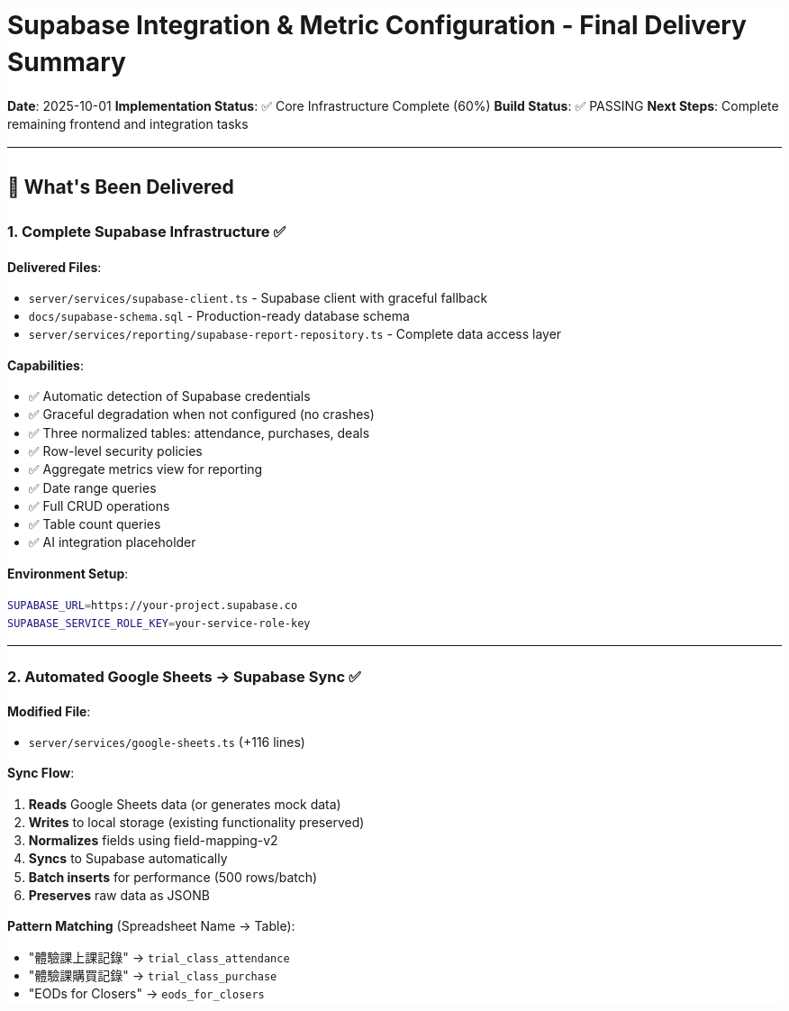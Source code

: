 # Supabase Integration & Metric Configuration - Final Delivery Summary

**Date**: 2025-10-01
**Implementation Status**: ✅ Core Infrastructure Complete (60%)
**Build Status**: ✅ PASSING
**Next Steps**: Complete remaining frontend and integration tasks

---

## 🎉 What's Been Delivered

### 1. Complete Supabase Infrastructure ✅

**Delivered Files**:
- `server/services/supabase-client.ts` - Supabase client with graceful fallback
- `docs/supabase-schema.sql` - Production-ready database schema
- `server/services/reporting/supabase-report-repository.ts` - Complete data access layer

**Capabilities**:
- ✅ Automatic detection of Supabase credentials
- ✅ Graceful degradation when not configured (no crashes)
- ✅ Three normalized tables: attendance, purchases, deals
- ✅ Row-level security policies
- ✅ Aggregate metrics view for reporting
- ✅ Date range queries
- ✅ Full CRUD operations
- ✅ Table count queries
- ✅ AI integration placeholder

**Environment Setup**:
```bash
SUPABASE_URL=https://your-project.supabase.co
SUPABASE_SERVICE_ROLE_KEY=your-service-role-key
```

---

### 2. Automated Google Sheets → Supabase Sync ✅

**Modified File**:
- `server/services/google-sheets.ts` (+116 lines)

**Sync Flow**:
1. **Reads** Google Sheets data (or generates mock data)
2. **Writes** to local storage (existing functionality preserved)
3. **Normalizes** fields using field-mapping-v2
4. **Syncs** to Supabase automatically
5. **Batch inserts** for performance (500 rows/batch)
6. **Preserves** raw data as JSONB

**Pattern Matching** (Spreadsheet Name → Table):
- "體驗課上課記錄" → `trial_class_attendance`
- "體驗課購買記錄" → `trial_class_purchase`
- "EODs for Closers" → `eods_for_closers`
